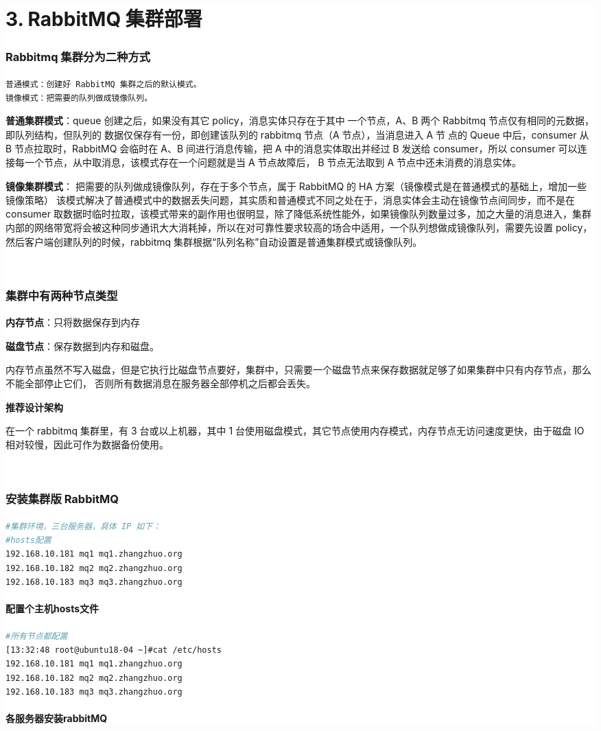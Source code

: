 # 3. RabbitMQ 集群部署

### **Rabbitmq 集群分为二种方式**

```bash
普通模式：创建好 RabbitMQ 集群之后的默认模式。
镜像模式：把需要的队列做成镜像队列。
```

**普通集群模式**：queue 创建之后，如果没有其它 policy，消息实体只存在于其中 一个节点，A、B  两个 Rabbitmq 节点仅有相同的元数据，即队列结构，但队列的 数据仅保存有一份，即创建该队列的 rabbitmq 节点（A  节点），当消息进入 A 节 点的 Queue 中后，consumer 从 B 节点拉取时，RabbitMQ 会临时在 A、B 间进行消息传输，把 A 中的消息实体取出并经过 B 发送给 consumer，所以 consumer 可以连接每一个节点，从中取消息，该模式存在一个问题就是当 A 节点故障后， B 节点无法取到 A 节点中还未消费的消息实体。

**镜像集群模式**： 把需要的队列做成镜像队列，存在于多个节点，属于 RabbitMQ 的 HA  方案（镜像模式是在普通模式的基础上，增加一些镜像策略）  该模式解决了普通模式中的数据丢失问题，其实质和普通模式不同之处在于，消息实体会主动在镜像节点间同步，而不是在 consumer  取数据时临时拉取，该模式带来的副作用也很明显，除了降低系统性能外，如果镜像队列数量过多，加之大量的消息进入，集群内部的网络带宽将会被这种同步通讯大大消耗掉，所以在对可靠性要求较高的场合中适用，一个队列想做成镜像队列，需要先设置 policy， 然后客户端创建队列的时候，rabbitmq 集群根据“队列名称”自动设置是普通集群模式或镜像队列。

‍

### 集群中有两种节点类型

**内存节点**：只将数据保存到内存

**磁盘节点**：保存数据到内存和磁盘。

内存节点虽然不写入磁盘，但是它执行比磁盘节点要好，集群中，只需要一个磁盘节点来保存数据就足够了如果集群中只有内存节点，那么不能全部停止它们， 否则所有数据消息在服务器全部停机之后都会丢失。

**推荐设计架构**

在一个 rabbitmq 集群里，有 3 台或以上机器，其中 1 台使用磁盘模式，其它节点使用内存模式，内存节点无访问速度更快，由于磁盘 IO 相对较慢，因此可作为数据备份使用。

‍

### 安装集群版 RabbitMQ

```bash
#集群环境，三台服务器，具体 IP 如下：
#hosts配置
192.168.10.181 mq1 mq1.zhangzhuo.org
192.168.10.182 mq2 mq2.zhangzhuo.org
192.168.10.183 mq3 mq3.zhangzhuo.org
```

#### 配置个主机hosts文件

```bash
#所有节点都配置
[13:32:48 root@ubuntu18-04 ~]#cat /etc/hosts
192.168.10.181 mq1 mq1.zhangzhuo.org
192.168.10.182 mq2 mq2.zhangzhuo.org
192.168.10.183 mq3 mq3.zhangzhuo.org
```

#### 各服务器安装rabbitMQ
